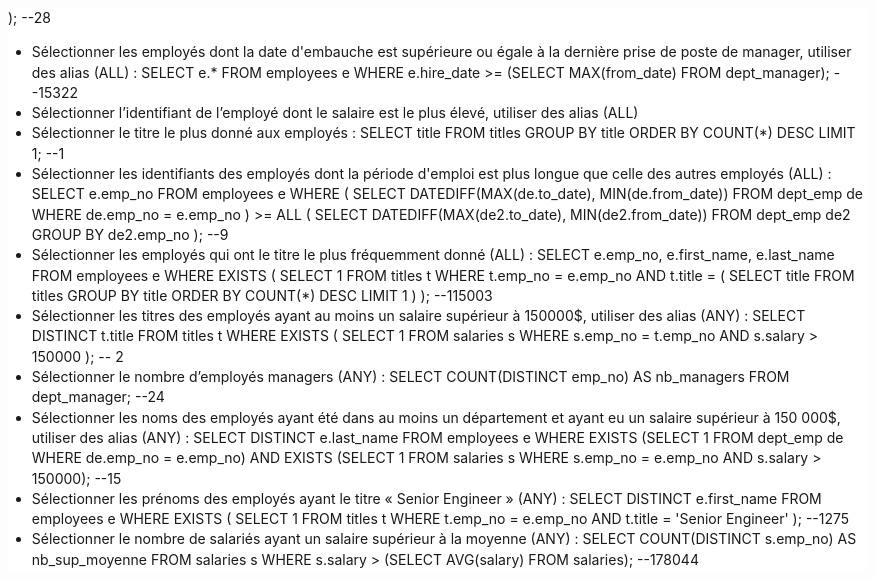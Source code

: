  ); --28
- Sélectionner les employés dont la date d'embauche est supérieure ou égale à la dernière prise de poste de manager, utiliser des alias (ALL) : SELECT e.*
FROM employees e
WHERE e.hire_date >= (SELECT MAX(from_date) FROM dept_manager); --15322
- Sélectionner l’identifiant de l’employé dont le salaire est le plus élevé, utiliser des alias (ALL)
- Sélectionner le titre le plus donné aux employés : SELECT title
FROM titles
GROUP BY title
ORDER BY COUNT(*) DESC
LIMIT 1; --1
- Sélectionner les identifiants des employés dont la période d'emploi est plus longue que celle des autres employés (ALL) : SELECT e.emp_no
FROM employees e
WHERE (
  SELECT DATEDIFF(MAX(de.to_date), MIN(de.from_date))
  FROM dept_emp de
  WHERE de.emp_no = e.emp_no
) >= ALL (
  SELECT DATEDIFF(MAX(de2.to_date), MIN(de2.from_date))
  FROM dept_emp de2
  GROUP BY de2.emp_no
); --9
- Sélectionner les employés qui ont le titre le plus fréquemment donné (ALL) : SELECT e.emp_no, e.first_name, e.last_name
FROM employees e
WHERE EXISTS (
  SELECT 1
  FROM titles t
  WHERE t.emp_no = e.emp_no
    AND t.title = (
      SELECT title
      FROM titles
      GROUP BY title
      ORDER BY COUNT(*) DESC
      LIMIT 1
    )
); --115003
- Sélectionner les titres des employés ayant au moins un salaire supérieur à 150000$, utiliser des alias (ANY) :  SELECT DISTINCT t.title
FROM titles t
WHERE EXISTS (
  SELECT 1 FROM salaries s
  WHERE s.emp_no = t.emp_no AND s.salary > 150000
); -- 2
- Sélectionner le nombre d’employés managers (ANY) : SELECT COUNT(DISTINCT emp_no) AS nb_managers
FROM dept_manager; --24
- Sélectionner les noms des employés ayant été dans au moins un département et ayant eu un salaire supérieur à 150 000$, utiliser des alias (ANY) : SELECT DISTINCT e.last_name
FROM employees e
WHERE EXISTS (SELECT 1 FROM dept_emp de WHERE de.emp_no = e.emp_no)
  AND EXISTS (SELECT 1 FROM salaries s WHERE s.emp_no = e.emp_no AND s.salary > 150000); --15
- Sélectionner les prénoms des employés ayant le titre « Senior Engineer » (ANY) : SELECT DISTINCT e.first_name
FROM employees e
WHERE EXISTS (
  SELECT 1 FROM titles t
  WHERE t.emp_no = e.emp_no AND t.title = 'Senior Engineer'
); --1275
- Sélectionner le nombre de salariés ayant un salaire supérieur à la moyenne (ANY) : SELECT COUNT(DISTINCT s.emp_no) AS nb_sup_moyenne
FROM salaries s
WHERE s.salary > (SELECT AVG(salary) FROM salaries); --178044